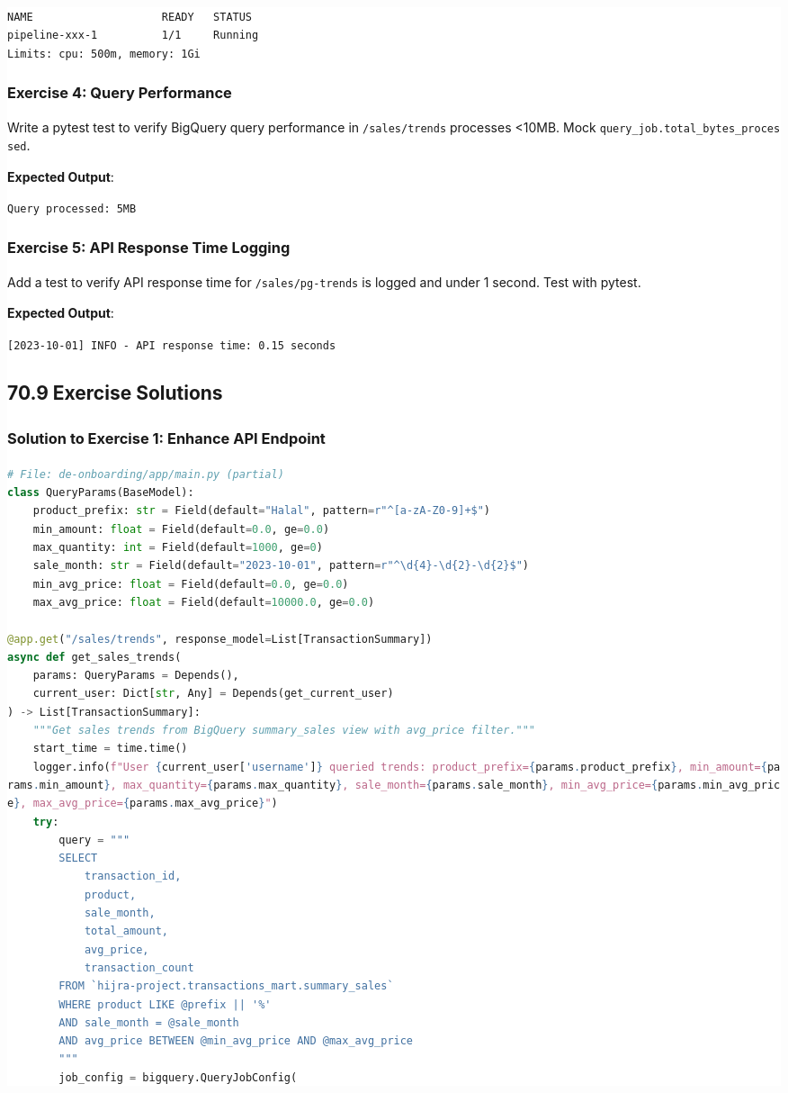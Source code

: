 ```
NAME                    READY   STATUS
pipeline-xxx-1          1/1     Running
Limits: cpu: 500m, memory: 1Gi
```

### Exercise 4: Query Performance

Write a pytest test to verify BigQuery query performance in `/sales/trends` processes <10MB. Mock `query_job.total_bytes_processed`.

**Expected Output**:

```
Query processed: 5MB
```

### Exercise 5: API Response Time Logging

Add a test to verify API response time for `/sales/pg-trends` is logged and under 1 second. Test with pytest.

**Expected Output**:

```
[2023-10-01] INFO - API response time: 0.15 seconds
```

## 70.9 Exercise Solutions

### Solution to Exercise 1: Enhance API Endpoint

```python
# File: de-onboarding/app/main.py (partial)
class QueryParams(BaseModel):
    product_prefix: str = Field(default="Halal", pattern=r"^[a-zA-Z0-9]+$")
    min_amount: float = Field(default=0.0, ge=0.0)
    max_quantity: int = Field(default=1000, ge=0)
    sale_month: str = Field(default="2023-10-01", pattern=r"^\d{4}-\d{2}-\d{2}$")
    min_avg_price: float = Field(default=0.0, ge=0.0)
    max_avg_price: float = Field(default=10000.0, ge=0.0)

@app.get("/sales/trends", response_model=List[TransactionSummary])
async def get_sales_trends(
    params: QueryParams = Depends(),
    current_user: Dict[str, Any] = Depends(get_current_user)
) -> List[TransactionSummary]:
    """Get sales trends from BigQuery summary_sales view with avg_price filter."""
    start_time = time.time()
    logger.info(f"User {current_user['username']} queried trends: product_prefix={params.product_prefix}, min_amount={params.min_amount}, max_quantity={params.max_quantity}, sale_month={params.sale_month}, min_avg_price={params.min_avg_price}, max_avg_price={params.max_avg_price}")
    try:
        query = """
        SELECT
            transaction_id,
            product,
            sale_month,
            total_amount,
            avg_price,
            transaction_count
        FROM `hijra-project.transactions_mart.summary_sales`
        WHERE product LIKE @prefix || '%'
        AND sale_month = @sale_month
        AND avg_price BETWEEN @min_avg_price AND @max_avg_price
        """
        job_config = bigquery.QueryJobConfig(
```